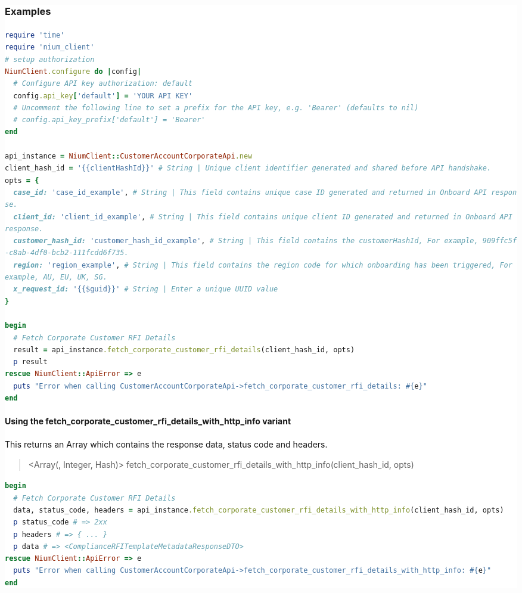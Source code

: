 ### Examples

```ruby
require 'time'
require 'nium_client'
# setup authorization
NiumClient.configure do |config|
  # Configure API key authorization: default
  config.api_key['default'] = 'YOUR API KEY'
  # Uncomment the following line to set a prefix for the API key, e.g. 'Bearer' (defaults to nil)
  # config.api_key_prefix['default'] = 'Bearer'
end

api_instance = NiumClient::CustomerAccountCorporateApi.new
client_hash_id = '{{clientHashId}}' # String | Unique client identifier generated and shared before API handshake.
opts = {
  case_id: 'case_id_example', # String | This field contains unique case ID generated and returned in Onboard API response.
  client_id: 'client_id_example', # String | This field contains unique client ID generated and returned in Onboard API response.
  customer_hash_id: 'customer_hash_id_example', # String | This field contains the customerHashId, For example, 909ffc5f-c8ab-4df0-bcb2-111fcdd6f735.
  region: 'region_example', # String | This field contains the region code for which onboarding has been triggered, For example, AU, EU, UK, SG.
  x_request_id: '{{$guid}}' # String | Enter a unique UUID value
}

begin
  # Fetch Corporate Customer RFI Details
  result = api_instance.fetch_corporate_customer_rfi_details(client_hash_id, opts)
  p result
rescue NiumClient::ApiError => e
  puts "Error when calling CustomerAccountCorporateApi->fetch_corporate_customer_rfi_details: #{e}"
end
```

#### Using the fetch_corporate_customer_rfi_details_with_http_info variant

This returns an Array which contains the response data, status code and headers.

> <Array(<ComplianceRFITemplateMetadataResponseDTO>, Integer, Hash)> fetch_corporate_customer_rfi_details_with_http_info(client_hash_id, opts)

```ruby
begin
  # Fetch Corporate Customer RFI Details
  data, status_code, headers = api_instance.fetch_corporate_customer_rfi_details_with_http_info(client_hash_id, opts)
  p status_code # => 2xx
  p headers # => { ... }
  p data # => <ComplianceRFITemplateMetadataResponseDTO>
rescue NiumClient::ApiError => e
  puts "Error when calling CustomerAccountCorporateApi->fetch_corporate_customer_rfi_details_with_http_info: #{e}"
end
```

